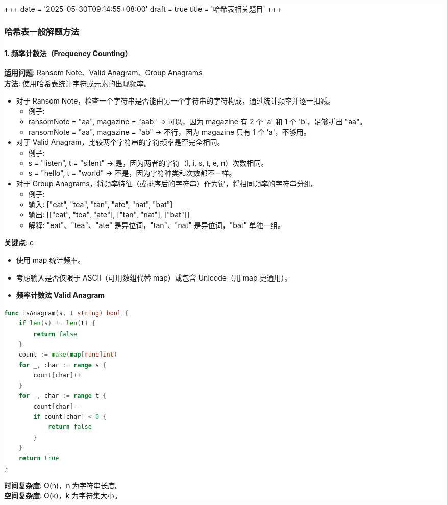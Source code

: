 +++
date = '2025-05-30T09:14:55+08:00'
draft = true
title = '哈希表相关题目'
+++


### 哈希表一般解题方法



#### 1. 频率计数法（Frequency Counting）
**适用问题**: Ransom Note、Valid Anagram、Group Anagrams  
**方法**: 使用哈希表统计字符或元素的出现频率。  
- 对于 Ransom Note，检查一个字符串是否能由另一个字符串的字符构成，通过统计频率并逐一扣减。
    -  例子:
    - ransomNote = "aa", magazine = "aab" → 可以，因为 magazine 有 2 个 'a' 和 1 个 'b'，足够拼出 "aa"。
    - ransomNote = "aa", magazine = "ab" → 不行，因为 magazine 只有 1 个 'a'，不够用。
- 对于 Valid Anagram，比较两个字符串的字符频率是否完全相同。
    - 例子:
    - s = "listen", t = "silent" → 是，因为两者的字符（l, i, s, t, e, n）次数相同。
    - s = "hello", t = "world" → 不是，因为字符种类和次数都不一样。
- 对于 Group Anagrams，将频率特征（或排序后的字符串）作为键，将相同频率的字符串分组。
    - 例子:
    - 输入: ["eat", "tea", "tan", "ate", "nat", "bat"]
    - 输出: [["eat", "tea", "ate"], ["tan", "nat"], ["bat"]]
    - 解释: "eat"、"tea"、"ate" 是异位词，"tan"、"nat" 是异位词，"bat" 单独一组。

**关键点**:  c
- 使用 map 统计频率。
- 考虑输入是否仅限于 ASCII（可用数组代替 map）或包含 Unicode（用 map 更通用）。


- **频率计数法 Valid Anagram** 
```go
func isAnagram(s, t string) bool {
    if len(s) != len(t) {
        return false
    }
    count := make(map[rune]int)
    for _, char := range s {
        count[char]++
    }
    for _, char := range t {
        count[char]--
        if count[char] < 0 {
            return false
        }
    }
    return true
}
```
**时间复杂度**: O(n)，n 为字符串长度。  
**空间复杂度**: O(k)，k 为字符集大小。
